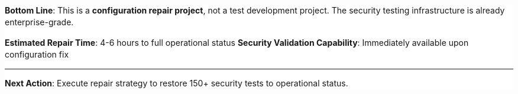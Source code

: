**Bottom Line**: This is a **configuration repair project**, not a test development project. The security testing infrastructure is already enterprise-grade.

**Estimated Repair Time**: 4-6 hours to full operational status
**Security Validation Capability**: Immediately available upon configuration fix

---

**Next Action**: Execute repair strategy to restore 150+ security tests to operational status.
